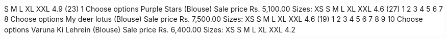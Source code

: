 S
M
L
XL
XXL
4.9
(23)
1
Choose options
Purple Stars (Blouse)
Sale price
Rs. 5,100.00
Sizes:
XS
S
M
L
XL
XXL
4.6
(27)
1
2
3
4
5
6
7
8
Choose options
My deer lotus (Blouse)
Sale price
Rs. 7,500.00
Sizes:
XS
S
M
L
XL
XXL
4.6
(19)
1
2
3
4
5
6
7
8
9
10
Choose options
Varuna Ki Lehrein (Blouse)
Sale price
Rs. 6,400.00
Sizes:
XS
S
M
L
XL
XXL
4.2